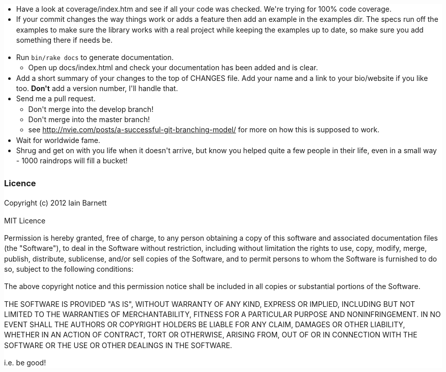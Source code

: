   - Have a look at coverage/index.htm and see if all your code was checked. We're trying for 100% code coverage.
  - If your commit changes the way things work or adds a feature then add an example in the examples dir. The specs run off the examples to make sure the library works with a real project while keeping the examples up to date, so make sure you add something there if needs be.
* Run `bin/rake docs` to generate documentation.
    - Open up docs/index.html and check your documentation has been added and is clear.
* Add a short summary of your changes to the top of CHANGES file. Add your name and a link to your bio/website if you like too. **Don't** add a version number, I'll handle that.
* Send me a pull request.
    - Don't merge into the develop branch!
    - Don't merge into the master branch!
    - see http://nvie.com/posts/a-successful-git-branching-model/ for more on how this is supposed to work.
* Wait for worldwide fame.
* Shrug and get on with you life when it doesn't arrive, but know you helped quite a few people in their life, even in a small way - 1000 raindrops will fill a bucket!


### Licence ###

Copyright (c) 2012 Iain Barnett

MIT Licence

Permission is hereby granted, free of charge, to any person obtaining a copy of this software and associated documentation files (the "Software"), to deal in the Software without restriction, including without limitation the rights to use, copy, modify, merge, publish, distribute, sublicense, and/or sell copies of the Software, and to permit persons to whom the Software is furnished to do so, subject to the following conditions:

The above copyright notice and this permission notice shall be included in all copies or substantial portions of the Software.

THE SOFTWARE IS PROVIDED "AS IS", WITHOUT WARRANTY OF ANY KIND, EXPRESS OR IMPLIED, INCLUDING BUT NOT LIMITED TO THE WARRANTIES OF MERCHANTABILITY, FITNESS FOR A PARTICULAR PURPOSE AND NONINFRINGEMENT. IN NO EVENT SHALL THE AUTHORS OR COPYRIGHT HOLDERS BE LIABLE FOR ANY CLAIM, DAMAGES OR OTHER LIABILITY, WHETHER IN AN ACTION OF CONTRACT, TORT OR OTHERWISE, ARISING FROM, OUT OF OR IN CONNECTION WITH THE SOFTWARE OR THE USE OR OTHER DEALINGS IN THE SOFTWARE.


i.e. be good!